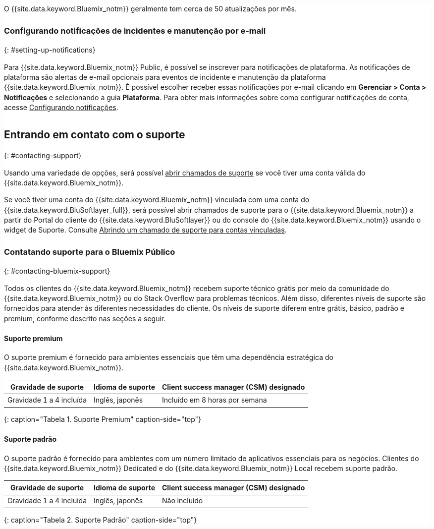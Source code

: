 O {{site.data.keyword.Bluemix_notm}} geralmente tem cerca de 50 atualizações por mês.


### Configurando notificações de incidentes e manutenção por e-mail
{: #setting-up-notifications}

Para {{site.data.keyword.Bluemix_notm}} Public, é possível se inscrever para notificações de plataforma. As notificações de plataforma são alertas de e-mail opcionais para eventos de incidente e manutenção da plataforma {{site.data.keyword.Bluemix_notm}}. É possível escolher receber essas notificações por e-mail clicando em **Gerenciar > Conta > Notificações** e selecionando a guia **Plataforma**. Para obter mais informações sobre como configurar notificações de conta, acesse [Configurando notificações](/docs/admin/account.html#notifications).


## Entrando em contato com o suporte
{: #contacting-support}

Usando uma variedade de opções, será possível [abrir chamados de suporte](/docs/support/index.html#open-ticket) se você tiver uma conta válida do {{site.data.keyword.Bluemix_notm}}.

Se você tiver uma conta do {{site.data.keyword.Bluemix_notm}} vinculada com uma conta do {{site.data.keyword.BluSoftlayer_full}}, será possível abrir chamados de suporte para o {{site.data.keyword.Bluemix_notm}} a partir do Portal do cliente do {{site.data.keyword.BluSoftlayer}} ou do console do {{site.data.keyword.Bluemix_notm}} usando o widget de Suporte. Consulte [Abrindo um chamado de suporte para contas vinculadas](/docs/support/index.html#open-ticket-linked).

### Contatando suporte para o Bluemix Público
{: #contacting-bluemix-support}

Todos os clientes do {{site.data.keyword.Bluemix_notm}} recebem suporte técnico grátis por meio da comunidade do {{site.data.keyword.Bluemix_notm}} ou do Stack Overflow para problemas técnicos.  Além disso, diferentes níveis de suporte são fornecidos para atender às diferentes necessidades do cliente. Os níveis de suporte diferem entre grátis, básico, padrão e premium, conforme descrito nas seções a seguir. 

#### Suporte premium

O suporte premium é fornecido para ambientes essenciais que têm uma dependência estratégica do {{site.data.keyword.Bluemix_notm}}.

Gravidade de suporte | Idioma de suporte | Client success manager (CSM) designado 	
--- | --- | --- |
Gravidade 1 a 4 incluída | Inglês, japonês |  Incluído em 8 horas por semana |
{: caption="Tabela 1. Suporte Premium" caption-side="top"}


#### Suporte padrão

O suporte padrão é fornecido para ambientes com um número limitado de aplicativos essenciais para os negócios. Clientes do {{site.data.keyword.Bluemix_notm}} Dedicated e do {{site.data.keyword.Bluemix_notm}} Local recebem suporte padrão.

Gravidade de suporte | Idioma de suporte | Client success manager (CSM) designado 	
--- | --- | --- | 
Gravidade 1 a 4 incluída | Inglês, japonês | Não incluído |
{: caption="Tabela 2. Suporte Padrão" caption-side="top"}
